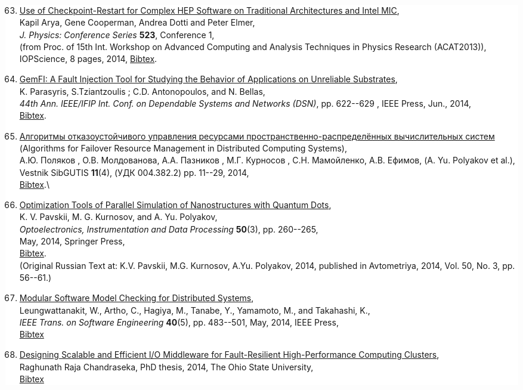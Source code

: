 63. [Use of Checkpoint-Restart for Complex HEP Software on Traditional
    Architectures and Intel
    MIC](http://iopscience.iop.org/1742-6596/523/1/012015),\
    Kapil Arya, Gene Cooperman, Andrea Dotti and Peter Elmer,\
    *J. Physics: Conference Series* **523**, Conference 1,\
    (from Proc. of 15th Int. Workshop on Advanced Computing and Analysis
    Techniques in Physics Research (ACAT2013)),\
    IOPScience, 8 pages, 2014, [Bibtex](papers/acat13.bib).

64. [GemFI: A Fault Injection Tool for Studying the Behavior of
    Applications on Unreliable
    Substrates](http://ieeexplore.ieee.org/xpl/articleDetails.jsp?arnumber=6903616),\
    K. Parasyris, S.Tziantzoulis ; C.D. Antonopoulos, and N. Bellas,\
    *44th Ann. IEEE/IFIP Int. Conf. on Dependable Systems and Networks
    (DSN)*, pp. 622\--629 , IEEE Press, Jun., 2014,\
    [Bibtex](papers/dsn14.bib).

65. [Алгоритмы отказоустойчивого управления ресурсами
    пространственно-распределённых вычислительных
    систем](http://vestnik.sibsutis.ru/uploads/1418787713_6329.pdf)\
    (Algorithms for Failover Resource Management in Distributed
    Computing Systems),\
    А.Ю. Поляков , О.В. Молдованова, А.А. Пазников , М.Г. Курносов ,
    С.Н. Мамойленко, А.В. Ефимов, (A. Yu. Polyakov et al.),\
    Vestnik SibGUTIS **11**(4), (УДК 004.382.2) pp. 11\--29, 2014,\
    [Bibtex](papers/vestnik-sibguti14.bib).\

66. [Optimization Tools of Parallel Simulation of Nanostructures with
    Quantum
    Dots](http://link.springer.com/article/10.3103/S8756699014030078),\
    K. V. Pavskii, M. G. Kurnosov, and A. Yu. Polyakov,\
    *Optoelectronics, Instrumentation and Data Processing* **50**(3),
    pp. 260\--265,\
    May, 2014, Springer Press,\
    [Bibtex](papers/opto14.bib).\
    (Original Russian Text at: K.V. Pavskii, M.G. Kurnosov, A.Yu.
    Polyakov, 2014, published in Avtometriya, 2014, Vol. 50, No. 3, pp. 
    56\--61.)

67. [Modular Software Model Checking for Distributed
    Systems](http://ieeexplore.ieee.org/xpl/login.jsp?tp=&arnumber=6645368),\
    Leungwattanakit, W., Artho, C., Hagiya, M., Tanabe, Y., Yamamoto,
    M., and Takahashi, K.,\
    *IEEE Trans. on Software Engineering* **40**(5), pp. 483\--501, May,
    2014, IEEE Press,\
    [Bibtex](papers/softeng14.bib)

68. [Designing Scalable and Efficient I/O Middleware for Fault-Resilient
    High-Performance Computing
    Clusters](https://etd.ohiolink.edu/!etd.send_file?accession=osu1417733721),\
    Raghunath Raja Chandraseka, PhD thesis, 2014, The Ohio State
    University,\
    [Bibtex](papers/chandrasekathesis14.bib)
